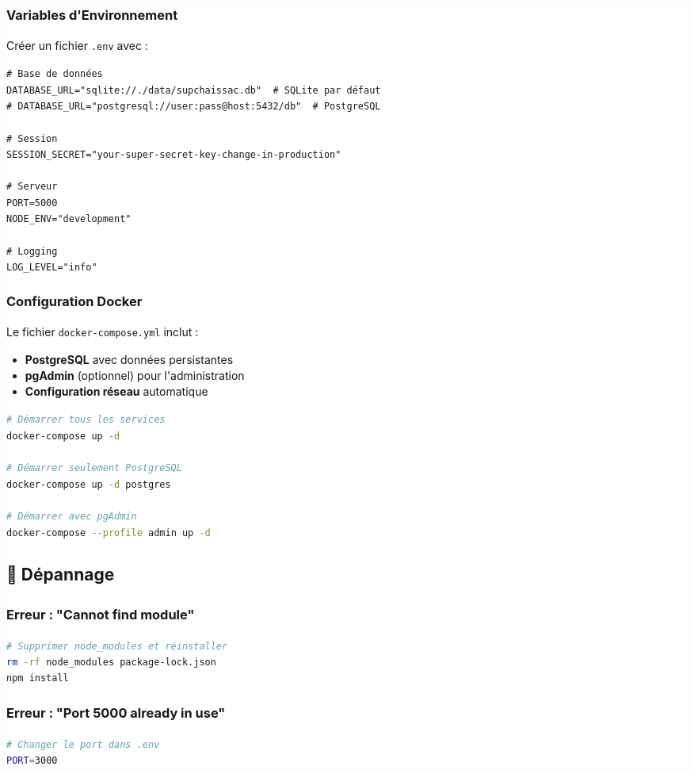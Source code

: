 ### **Variables d'Environnement**

Créer un fichier `.env` avec :

```env
# Base de données
DATABASE_URL="sqlite://./data/supchaissac.db"  # SQLite par défaut
# DATABASE_URL="postgresql://user:pass@host:5432/db"  # PostgreSQL

# Session
SESSION_SECRET="your-super-secret-key-change-in-production"

# Serveur
PORT=5000
NODE_ENV="development"

# Logging
LOG_LEVEL="info"
```

### **Configuration Docker**

Le fichier `docker-compose.yml` inclut :
- **PostgreSQL** avec données persistantes
- **pgAdmin** (optionnel) pour l'administration
- **Configuration réseau** automatique

```bash
# Démarrer tous les services
docker-compose up -d

# Démarrer seulement PostgreSQL
docker-compose up -d postgres

# Démarrer avec pgAdmin
docker-compose --profile admin up -d
```

## 🚨 Dépannage

### **Erreur : "Cannot find module"**
```bash
# Supprimer node_modules et réinstaller
rm -rf node_modules package-lock.json
npm install
```

### **Erreur : "Port 5000 already in use"**
```bash
# Changer le port dans .env
PORT=3000
```
